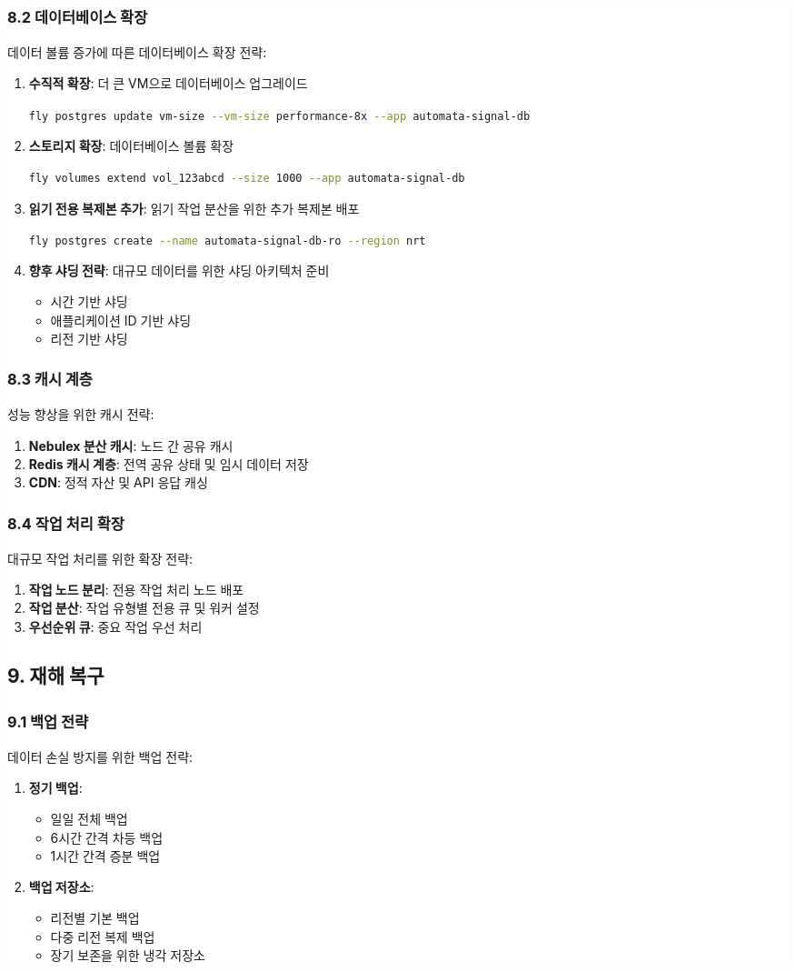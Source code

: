 ### 8.2 데이터베이스 확장

데이터 볼륨 증가에 따른 데이터베이스 확장 전략:

1. **수직적 확장**: 더 큰 VM으로 데이터베이스 업그레이드

   ```bash
   fly postgres update vm-size --vm-size performance-8x --app automata-signal-db
   ```

2. **스토리지 확장**: 데이터베이스 볼륨 확장

   ```bash
   fly volumes extend vol_123abcd --size 1000 --app automata-signal-db
   ```

3. **읽기 전용 복제본 추가**: 읽기 작업 분산을 위한 추가 복제본 배포

   ```bash
   fly postgres create --name automata-signal-db-ro --region nrt
   ```

4. **향후 샤딩 전략**: 대규모 데이터를 위한 샤딩 아키텍처 준비
   - 시간 기반 샤딩
   - 애플리케이션 ID 기반 샤딩
   - 리전 기반 샤딩

### 8.3 캐시 계층

성능 향상을 위한 캐시 전략:

1. **Nebulex 분산 캐시**: 노드 간 공유 캐시
2. **Redis 캐시 계층**: 전역 공유 상태 및 임시 데이터 저장
3. **CDN**: 정적 자산 및 API 응답 캐싱

### 8.4 작업 처리 확장

대규모 작업 처리를 위한 확장 전략:

1. **작업 노드 분리**: 전용 작업 처리 노드 배포
2. **작업 분산**: 작업 유형별 전용 큐 및 워커 설정
3. **우선순위 큐**: 중요 작업 우선 처리

## 9. 재해 복구

### 9.1 백업 전략

데이터 손실 방지를 위한 백업 전략:

1. **정기 백업**:

   - 일일 전체 백업
   - 6시간 간격 차등 백업
   - 1시간 간격 증분 백업

2. **백업 저장소**:

   - 리전별 기본 백업
   - 다중 리전 복제 백업
   - 장기 보존을 위한 냉각 저장소
